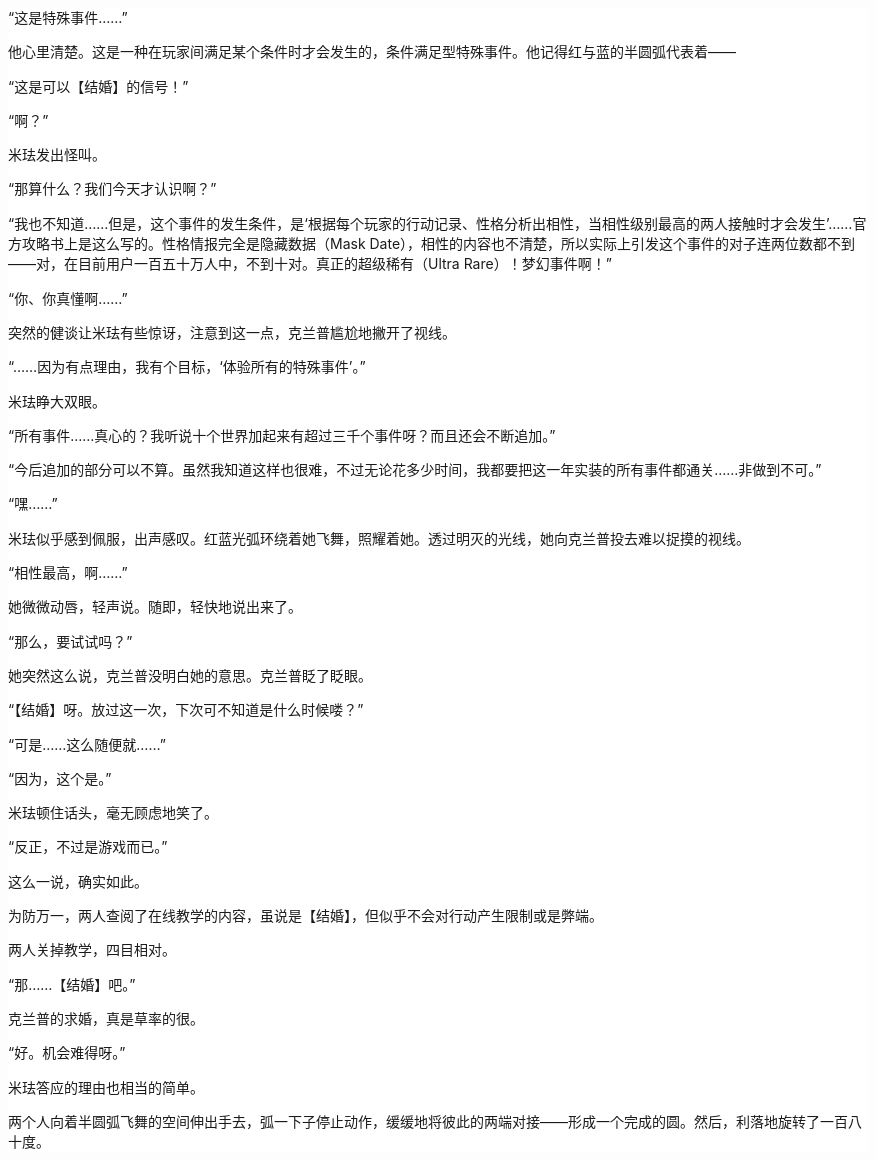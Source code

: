 “这是特殊事件……”

他心里清楚。这是一种在玩家间满足某个条件时才会发生的，条件满足型特殊事件。他记得红与蓝的半圆弧代表着——

“这是可以【结婚】的信号！”

“啊？”

米珐发出怪叫。

“那算什么？我们今天才认识啊？”

“我也不知道……但是，这个事件的发生条件，是‘根据每个玩家的行动记录、性格分析出相性，当相性级别最高的两人接触时才会发生’……官方攻略书上是这么写的。性格情报完全是隐藏数据（Mask Date），相性的内容也不清楚，所以实际上引发这个事件的对子连两位数都不到——对，在目前用户一百五十万人中，不到十对。真正的超级稀有（Ultra Rare）！梦幻事件啊！”

“你、你真懂啊……”

突然的健谈让米珐有些惊讶，注意到这一点，克兰普尴尬地撇开了视线。

“……因为有点理由，我有个目标，‘体验所有的特殊事件’。”

米珐睁大双眼。

“所有事件……真心的？我听说十个世界加起来有超过三千个事件呀？而且还会不断追加。”

“今后追加的部分可以不算。虽然我知道这样也很难，不过无论花多少时间，我都要把这一年实装的所有事件都通关……非做到不可。”

“嘿……”

米珐似乎感到佩服，出声感叹。红蓝光弧环绕着她飞舞，照耀着她。透过明灭的光线，她向克兰普投去难以捉摸的视线。

“相性最高，啊……”

她微微动唇，轻声说。随即，轻快地说出来了。

“那么，要试试吗？”

她突然这么说，克兰普没明白她的意思。克兰普眨了眨眼。

“【结婚】呀。放过这一次，下次可不知道是什么时候喽？”

“可是……这么随便就……”

“因为，这个是。”

米珐顿住话头，毫无顾虑地笑了。

“反正，不过是游戏而已。”

这么一说，确实如此。

为防万一，两人查阅了在线教学的内容，虽说是【结婚】，但似乎不会对行动产生限制或是弊端。

两人关掉教学，四目相对。

“那……【结婚】吧。”

克兰普的求婚，真是草率的很。

“好。机会难得呀。”

米珐答应的理由也相当的简单。

两个人向着半圆弧飞舞的空间伸出手去，弧一下子停止动作，缓缓地将彼此的两端对接——形成一个完成的圆。然后，利落地旋转了一百八十度。

